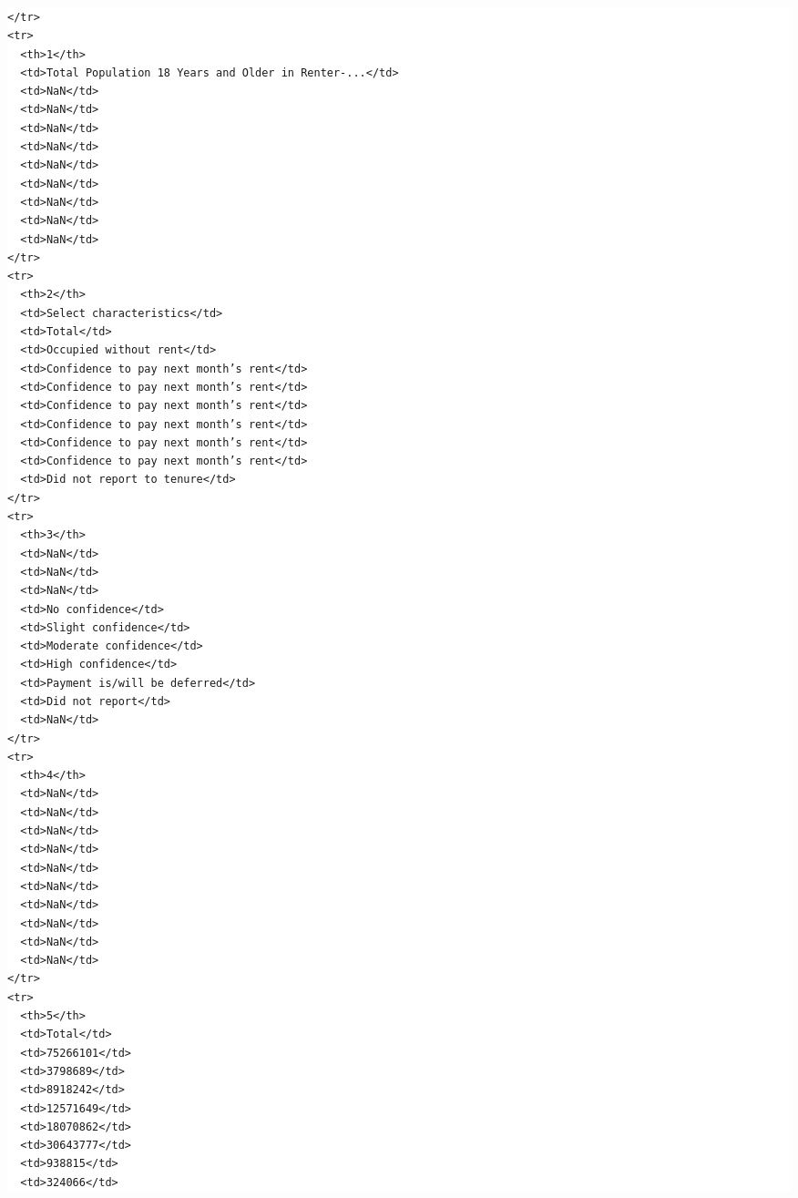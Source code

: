     </tr>
    <tr>
      <th>1</th>
      <td>Total Population 18 Years and Older in Renter-...</td>
      <td>NaN</td>
      <td>NaN</td>
      <td>NaN</td>
      <td>NaN</td>
      <td>NaN</td>
      <td>NaN</td>
      <td>NaN</td>
      <td>NaN</td>
      <td>NaN</td>
    </tr>
    <tr>
      <th>2</th>
      <td>Select characteristics</td>
      <td>Total</td>
      <td>Occupied without rent</td>
      <td>Confidence to pay next month’s rent</td>
      <td>Confidence to pay next month’s rent</td>
      <td>Confidence to pay next month’s rent</td>
      <td>Confidence to pay next month’s rent</td>
      <td>Confidence to pay next month’s rent</td>
      <td>Confidence to pay next month’s rent</td>
      <td>Did not report to tenure</td>
    </tr>
    <tr>
      <th>3</th>
      <td>NaN</td>
      <td>NaN</td>
      <td>NaN</td>
      <td>No confidence</td>
      <td>Slight confidence</td>
      <td>Moderate confidence</td>
      <td>High confidence</td>
      <td>Payment is/will be deferred</td>
      <td>Did not report</td>
      <td>NaN</td>
    </tr>
    <tr>
      <th>4</th>
      <td>NaN</td>
      <td>NaN</td>
      <td>NaN</td>
      <td>NaN</td>
      <td>NaN</td>
      <td>NaN</td>
      <td>NaN</td>
      <td>NaN</td>
      <td>NaN</td>
      <td>NaN</td>
    </tr>
    <tr>
      <th>5</th>
      <td>Total</td>
      <td>75266101</td>
      <td>3798689</td>
      <td>8918242</td>
      <td>12571649</td>
      <td>18070862</td>
      <td>30643777</td>
      <td>938815</td>
      <td>324066</td>